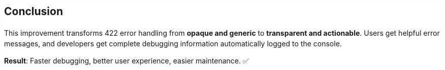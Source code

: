 
## Conclusion

This improvement transforms 422 error handling from **opaque and generic** to **transparent and actionable**. Users get helpful error messages, and developers get complete debugging information automatically logged to the console.

**Result**: Faster debugging, better user experience, easier maintenance. ✅
